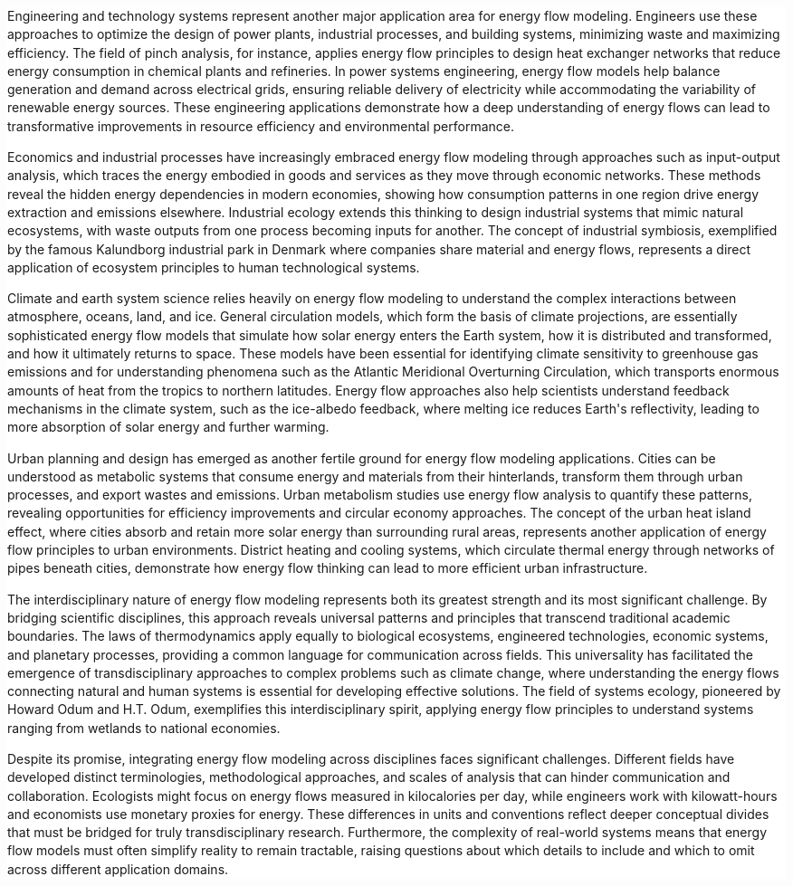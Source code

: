 Engineering and technology systems represent another major application area for energy flow modeling. Engineers use these approaches to optimize the design of power plants, industrial processes, and building systems, minimizing waste and maximizing efficiency. The field of pinch analysis, for instance, applies energy flow principles to design heat exchanger networks that reduce energy consumption in chemical plants and refineries. In power systems engineering, energy flow models help balance generation and demand across electrical grids, ensuring reliable delivery of electricity while accommodating the variability of renewable energy sources. These engineering applications demonstrate how a deep understanding of energy flows can lead to transformative improvements in resource efficiency and environmental performance.

Economics and industrial processes have increasingly embraced energy flow modeling through approaches such as input-output analysis, which traces the energy embodied in goods and services as they move through economic networks. These methods reveal the hidden energy dependencies in modern economies, showing how consumption patterns in one region drive energy extraction and emissions elsewhere. Industrial ecology extends this thinking to design industrial systems that mimic natural ecosystems, with waste outputs from one process becoming inputs for another. The concept of industrial symbiosis, exemplified by the famous Kalundborg industrial park in Denmark where companies share material and energy flows, represents a direct application of ecosystem principles to human technological systems.

Climate and earth system science relies heavily on energy flow modeling to understand the complex interactions between atmosphere, oceans, land, and ice. General circulation models, which form the basis of climate projections, are essentially sophisticated energy flow models that simulate how solar energy enters the Earth system, how it is distributed and transformed, and how it ultimately returns to space. These models have been essential for identifying climate sensitivity to greenhouse gas emissions and for understanding phenomena such as the Atlantic Meridional Overturning Circulation, which transports enormous amounts of heat from the tropics to northern latitudes. Energy flow approaches also help scientists understand feedback mechanisms in the climate system, such as the ice-albedo feedback, where melting ice reduces Earth's reflectivity, leading to more absorption of solar energy and further warming.

Urban planning and design has emerged as another fertile ground for energy flow modeling applications. Cities can be understood as metabolic systems that consume energy and materials from their hinterlands, transform them through urban processes, and export wastes and emissions. Urban metabolism studies use energy flow analysis to quantify these patterns, revealing opportunities for efficiency improvements and circular economy approaches. The concept of the urban heat island effect, where cities absorb and retain more solar energy than surrounding rural areas, represents another application of energy flow principles to urban environments. District heating and cooling systems, which circulate thermal energy through networks of pipes beneath cities, demonstrate how energy flow thinking can lead to more efficient urban infrastructure.

The interdisciplinary nature of energy flow modeling represents both its greatest strength and its most significant challenge. By bridging scientific disciplines, this approach reveals universal patterns and principles that transcend traditional academic boundaries. The laws of thermodynamics apply equally to biological ecosystems, engineered technologies, economic systems, and planetary processes, providing a common language for communication across fields. This universality has facilitated the emergence of transdisciplinary approaches to complex problems such as climate change, where understanding the energy flows connecting natural and human systems is essential for developing effective solutions. The field of systems ecology, pioneered by Howard Odum and H.T. Odum, exemplifies this interdisciplinary spirit, applying energy flow principles to understand systems ranging from wetlands to national economies.

Despite its promise, integrating energy flow modeling across disciplines faces significant challenges. Different fields have developed distinct terminologies, methodological approaches, and scales of analysis that can hinder communication and collaboration. Ecologists might focus on energy flows measured in kilocalories per day, while engineers work with kilowatt-hours and economists use monetary proxies for energy. These differences in units and conventions reflect deeper conceptual divides that must be bridged for truly transdisciplinary research. Furthermore, the complexity of real-world systems means that energy flow models must often simplify reality to remain tractable, raising questions about which details to include and which to omit across different application domains.
